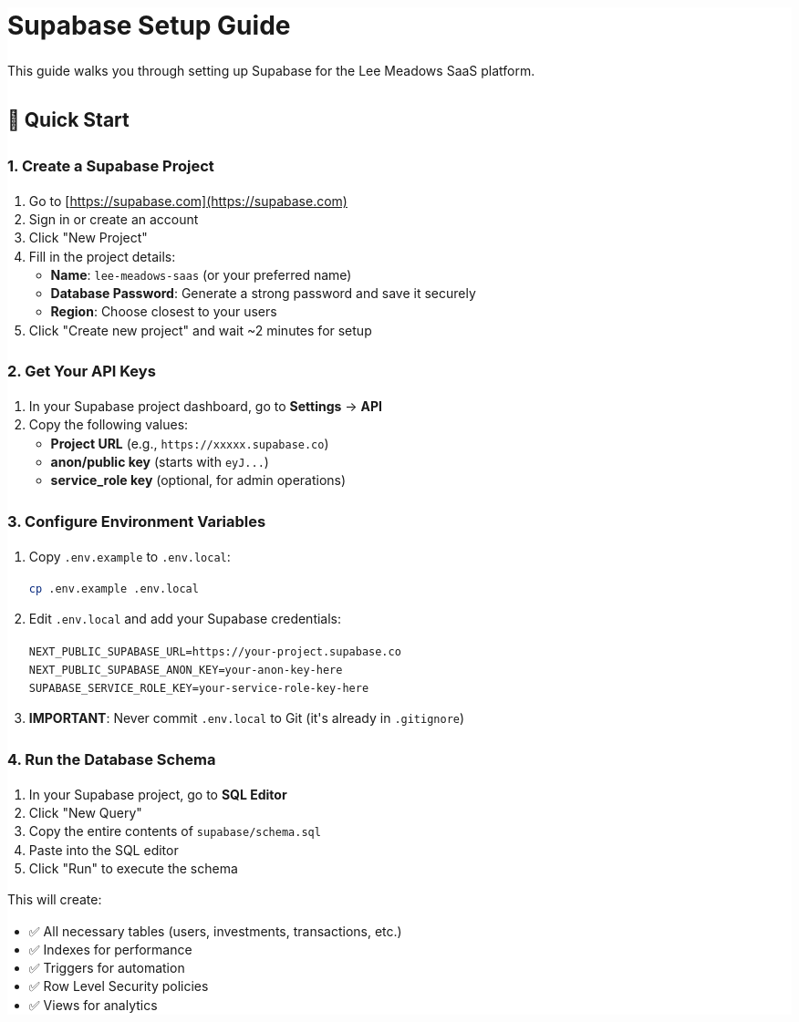# Supabase Setup Guide

This guide walks you through setting up Supabase for the Lee Meadows SaaS platform.

## 🚀 Quick Start

### 1. Create a Supabase Project

1. Go to [https://supabase.com](https://supabase.com)
2. Sign in or create an account
3. Click "New Project"
4. Fill in the project details:
   - **Name**: `lee-meadows-saas` (or your preferred name)
   - **Database Password**: Generate a strong password and save it securely
   - **Region**: Choose closest to your users
5. Click "Create new project" and wait ~2 minutes for setup

### 2. Get Your API Keys

1. In your Supabase project dashboard, go to **Settings** → **API**
2. Copy the following values:
   - **Project URL** (e.g., `https://xxxxx.supabase.co`)
   - **anon/public key** (starts with `eyJ...`)
   - **service_role key** (optional, for admin operations)

### 3. Configure Environment Variables

1. Copy `.env.example` to `.env.local`:
   ```bash
   cp .env.example .env.local
   ```

2. Edit `.env.local` and add your Supabase credentials:
   ```env
   NEXT_PUBLIC_SUPABASE_URL=https://your-project.supabase.co
   NEXT_PUBLIC_SUPABASE_ANON_KEY=your-anon-key-here
   SUPABASE_SERVICE_ROLE_KEY=your-service-role-key-here
   ```

3. **IMPORTANT**: Never commit `.env.local` to Git (it's already in `.gitignore`)

### 4. Run the Database Schema

1. In your Supabase project, go to **SQL Editor**
2. Click "New Query"
3. Copy the entire contents of `supabase/schema.sql`
4. Paste into the SQL editor
5. Click "Run" to execute the schema

This will create:
- ✅ All necessary tables (users, investments, transactions, etc.)
- ✅ Indexes for performance
- ✅ Triggers for automation
- ✅ Row Level Security policies
- ✅ Views for analytics
